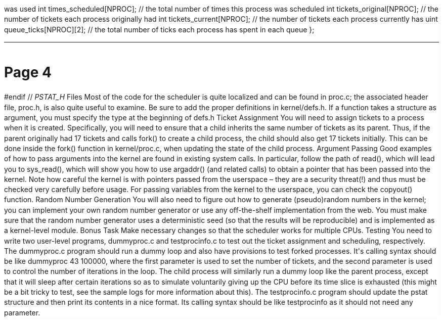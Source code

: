 was used
int times_scheduled[NPROC]; // the total number of times this process was scheduled
int tickets_original[NPROC]; // the number of tickets each process originally had
int tickets_current[NPROC]; // the number of tickets each process currently has
uint queue_ticks[NPROC][2]; // the total number of ticks each process has spent in each
queue
};

---
# Page 4

#endif // _PSTAT_H_
Files
Most of the code for the scheduler is quite localized and can be found in proc.c; the associated header
file, proc.h, is also quite useful to examine. Be sure to add the proper definitions in kernel/defs.h. If
a function takes a structure as argument, you must specify the type at the beginning of defs.h
Ticket Assignment
You will need to assign tickets to a process when it is created. Specifically, you will need to ensure that a
child inherits the same number of tickets as its parent. Thus, if the parent originally had 17 tickets and calls
fork() to create a child process, the child should also get 17 tickets initially. This can be done inside the
fork() function in kernel/proc.c, when updating the state of the child process.
Argument Passing
Good examples of how to pass arguments into the kernel are found in existing system calls. In particular,
follow the path of read(), which will lead you to sys_read(), which will show you how to use
argaddr() (and related calls) to obtain a pointer that has been passed into the kernel. Note how careful
the kernel is with pointers passed from the userspace – they are a security threat(!) and thus must be
checked very carefully before usage.
For passing variables from the kernel to the userspace, you can check the copyout() function.
Random Number Generation
You will also need to figure out how to generate (pseudo)random numbers in the kernel; you can implement
your own random number generator or use any off-the-shelf implementation from the web. You must make
sure that the random number generator uses a deterministic seed (so that the results will be reproducible)
and is implemented as a kernel-level module.
Bonus Task
Make necessary changes so that the scheduler works for multiple CPUs.
Testing
You need to write two user-level programs, dummyproc.c and testprocinfo.c to test out the ticket
assignment and scheduling, respectively. The dummyproc.c program should run a dummy loop and also
have provisions to test forked processes. It's calling syntax should be like dummyproc 43 100000,
where the first parameter is used to set the number of tickets, and the second parameter is used to control
the number of iterations in the loop. The child process will similarly run a dummy loop like the parent
process, except that it will sleep after certain iterations so as to simulate voluntarily giving up the CPU
before its time slice is exhausted (this might be a bit tricky to test, see the sample logs for more information
about this). The testprocinfo.c program should update the pstat structure and then print its contents
in a nice format. Its calling syntax should be like testprocinfo as it should not need any parameter.
